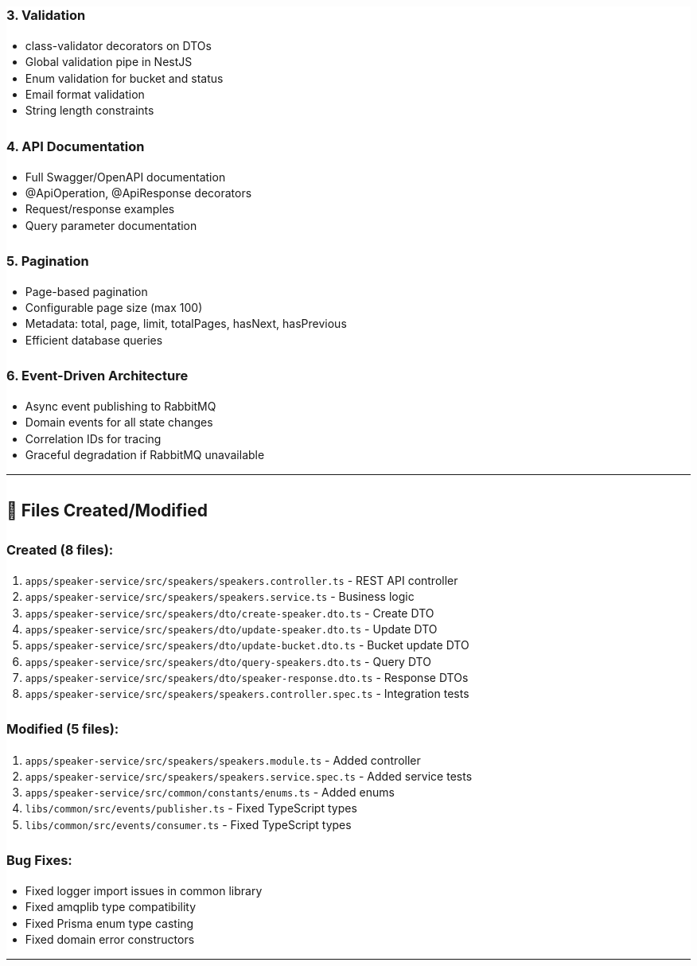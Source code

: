 ### 3. **Validation**
- class-validator decorators on DTOs
- Global validation pipe in NestJS
- Enum validation for bucket and status
- Email format validation
- String length constraints

### 4. **API Documentation**
- Full Swagger/OpenAPI documentation
- @ApiOperation, @ApiResponse decorators
- Request/response examples
- Query parameter documentation

### 5. **Pagination**
- Page-based pagination
- Configurable page size (max 100)
- Metadata: total, page, limit, totalPages, hasNext, hasPrevious
- Efficient database queries

### 6. **Event-Driven Architecture**
- Async event publishing to RabbitMQ
- Domain events for all state changes
- Correlation IDs for tracing
- Graceful degradation if RabbitMQ unavailable

---

## 📁 Files Created/Modified

### Created (8 files):
1. `apps/speaker-service/src/speakers/speakers.controller.ts` - REST API controller
2. `apps/speaker-service/src/speakers/speakers.service.ts` - Business logic
3. `apps/speaker-service/src/speakers/dto/create-speaker.dto.ts` - Create DTO
4. `apps/speaker-service/src/speakers/dto/update-speaker.dto.ts` - Update DTO
5. `apps/speaker-service/src/speakers/dto/update-bucket.dto.ts` - Bucket update DTO
6. `apps/speaker-service/src/speakers/dto/query-speakers.dto.ts` - Query DTO
7. `apps/speaker-service/src/speakers/dto/speaker-response.dto.ts` - Response DTOs
8. `apps/speaker-service/src/speakers/speakers.controller.spec.ts` - Integration tests

### Modified (5 files):
1. `apps/speaker-service/src/speakers/speakers.module.ts` - Added controller
2. `apps/speaker-service/src/speakers/speakers.service.spec.ts` - Added service tests
3. `apps/speaker-service/src/common/constants/enums.ts` - Added enums
4. `libs/common/src/events/publisher.ts` - Fixed TypeScript types
5. `libs/common/src/events/consumer.ts` - Fixed TypeScript types

### Bug Fixes:
- Fixed logger import issues in common library
- Fixed amqplib type compatibility
- Fixed Prisma enum type casting
- Fixed domain error constructors

---